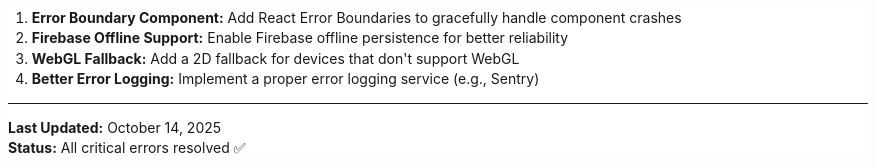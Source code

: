 1. **Error Boundary Component:** Add React Error Boundaries to gracefully handle component crashes
2. **Firebase Offline Support:** Enable Firebase offline persistence for better reliability
3. **WebGL Fallback:** Add a 2D fallback for devices that don't support WebGL
4. **Better Error Logging:** Implement a proper error logging service (e.g., Sentry)

---

**Last Updated:** October 14, 2025  
**Status:** All critical errors resolved ✅
